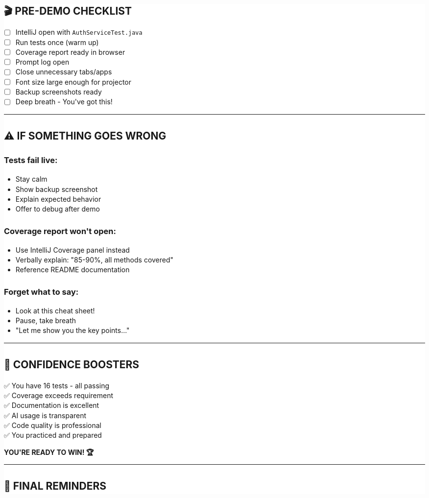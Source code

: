 
## 🎬 PRE-DEMO CHECKLIST

- [ ] IntelliJ open with `AuthServiceTest.java`
- [ ] Run tests once (warm up)
- [ ] Coverage report ready in browser
- [ ] Prompt log open
- [ ] Close unnecessary tabs/apps
- [ ] Font size large enough for projector
- [ ] Backup screenshots ready
- [ ] Deep breath - You've got this!

---

## ⚠️ IF SOMETHING GOES WRONG

### Tests fail live:

- Stay calm
- Show backup screenshot
- Explain expected behavior
- Offer to debug after demo

### Coverage report won't open:

- Use IntelliJ Coverage panel instead
- Verbally explain: "85-90%, all methods covered"
- Reference README documentation

### Forget what to say:

- Look at this cheat sheet!
- Pause, take breath
- "Let me show you the key points..."

---

## 💪 CONFIDENCE BOOSTERS

✅ You have 16 tests - all passing  
✅ Coverage exceeds requirement  
✅ Documentation is excellent  
✅ AI usage is transparent  
✅ Code quality is professional  
✅ You practiced and prepared

**YOU'RE READY TO WIN! 🏆**

---

## 🎯 FINAL REMINDERS
